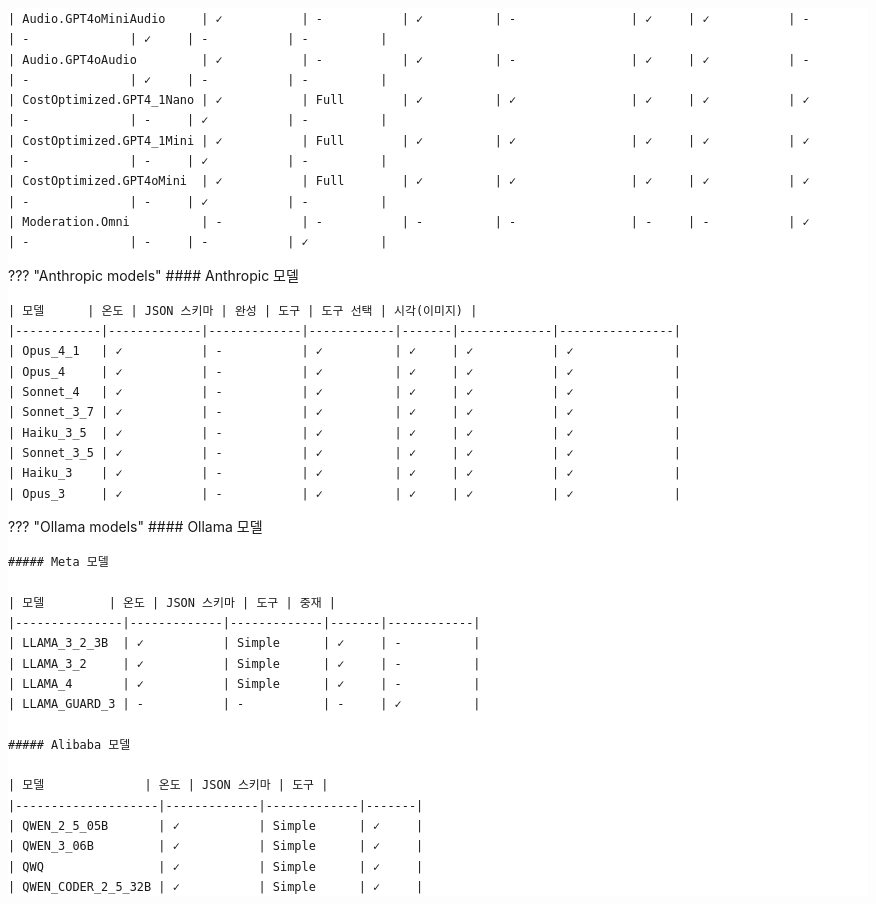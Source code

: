     | Audio.GPT4oMiniAudio     | ✓           | -           | ✓          | -                | ✓     | ✓           | -              | -              | ✓     | -           | -          |
    | Audio.GPT4oAudio         | ✓           | -           | ✓          | -                | ✓     | ✓           | -              | -              | ✓     | -           | -          |
    | CostOptimized.GPT4_1Nano | ✓           | Full        | ✓          | ✓                | ✓     | ✓           | ✓              | -              | -     | ✓           | -          |
    | CostOptimized.GPT4_1Mini | ✓           | Full        | ✓          | ✓                | ✓     | ✓           | ✓              | -              | -     | ✓           | -          |
    | CostOptimized.GPT4oMini  | ✓           | Full        | ✓          | ✓                | ✓     | ✓           | ✓              | -              | -     | ✓           | -          |
    | Moderation.Omni          | -           | -           | -          | -                | -     | -           | ✓              | -              | -     | -           | ✓          |

??? "Anthropic models"
    #### Anthropic 모델

    | 모델      | 온도 | JSON 스키마 | 완성 | 도구 | 도구 선택 | 시각(이미지) |
    |------------|-------------|-------------|------------|-------|-------------|----------------|
    | Opus_4_1   | ✓           | -           | ✓          | ✓     | ✓           | ✓              |
    | Opus_4     | ✓           | -           | ✓          | ✓     | ✓           | ✓              |
    | Sonnet_4   | ✓           | -           | ✓          | ✓     | ✓           | ✓              |
    | Sonnet_3_7 | ✓           | -           | ✓          | ✓     | ✓           | ✓              |
    | Haiku_3_5  | ✓           | -           | ✓          | ✓     | ✓           | ✓              |
    | Sonnet_3_5 | ✓           | -           | ✓          | ✓     | ✓           | ✓              |
    | Haiku_3    | ✓           | -           | ✓          | ✓     | ✓           | ✓              |
    | Opus_3     | ✓           | -           | ✓          | ✓     | ✓           | ✓              |

??? "Ollama models"
    #### Ollama 모델

    ##### Meta 모델

    | 모델         | 온도 | JSON 스키마 | 도구 | 중재 |
    |---------------|-------------|-------------|-------|------------|
    | LLAMA_3_2_3B  | ✓           | Simple      | ✓     | -          |
    | LLAMA_3_2     | ✓           | Simple      | ✓     | -          |
    | LLAMA_4       | ✓           | Simple      | ✓     | -          |
    | LLAMA_GUARD_3 | -           | -           | -     | ✓          |

    ##### Alibaba 모델

    | 모델              | 온도 | JSON 스키마 | 도구 |
    |--------------------|-------------|-------------|-------|
    | QWEN_2_5_05B       | ✓           | Simple      | ✓     |
    | QWEN_3_06B         | ✓           | Simple      | ✓     |
    | QWQ                | ✓           | Simple      | ✓     |
    | QWEN_CODER_2_5_32B | ✓           | Simple      | ✓     |
